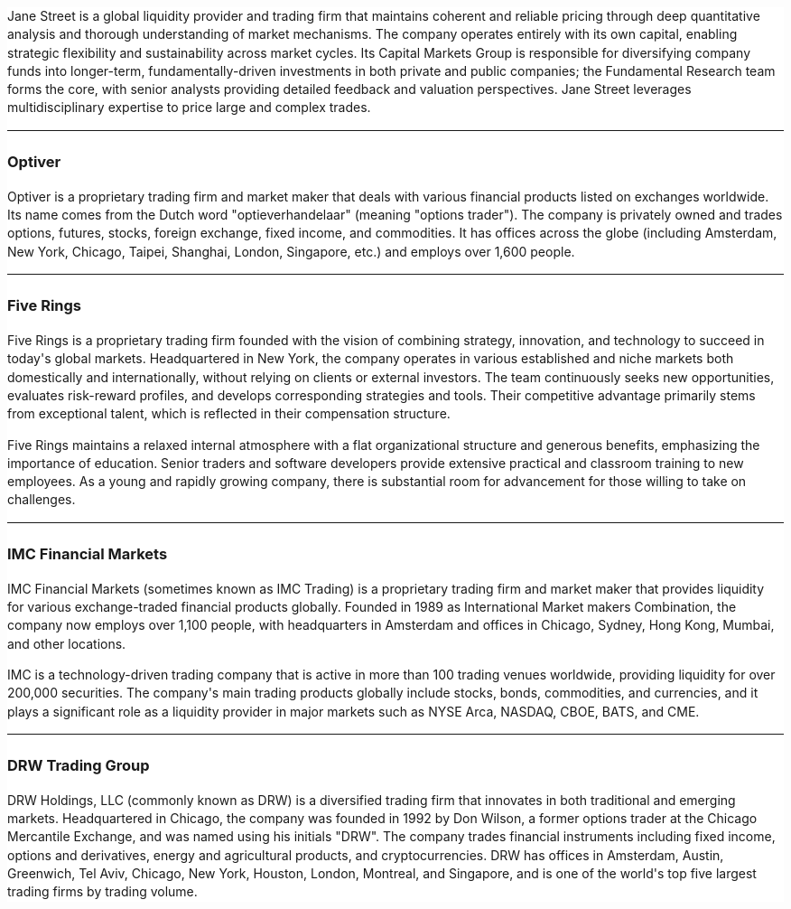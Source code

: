 Jane Street is a global liquidity provider and trading firm that maintains coherent and reliable pricing through deep quantitative analysis and thorough understanding of market mechanisms. The company operates entirely with its own capital, enabling strategic flexibility and sustainability across market cycles. Its Capital Markets Group is responsible for diversifying company funds into longer-term, fundamentally-driven investments in both private and public companies; the Fundamental Research team forms the core, with senior analysts providing detailed feedback and valuation perspectives. Jane Street leverages multidisciplinary expertise to price large and complex trades.

---

### Optiver

Optiver is a proprietary trading firm and market maker that deals with various financial products listed on exchanges worldwide. Its name comes from the Dutch word "optieverhandelaar" (meaning "options trader"). The company is privately owned and trades options, futures, stocks, foreign exchange, fixed income, and commodities. It has offices across the globe (including Amsterdam, New York, Chicago, Taipei, Shanghai, London, Singapore, etc.) and employs over 1,600 people.

---

### Five Rings

Five Rings is a proprietary trading firm founded with the vision of combining strategy, innovation, and technology to succeed in today's global markets. Headquartered in New York, the company operates in various established and niche markets both domestically and internationally, without relying on clients or external investors. The team continuously seeks new opportunities, evaluates risk-reward profiles, and develops corresponding strategies and tools. Their competitive advantage primarily stems from exceptional talent, which is reflected in their compensation structure.

Five Rings maintains a relaxed internal atmosphere with a flat organizational structure and generous benefits, emphasizing the importance of education. Senior traders and software developers provide extensive practical and classroom training to new employees. As a young and rapidly growing company, there is substantial room for advancement for those willing to take on challenges.

---

### IMC Financial Markets

IMC Financial Markets (sometimes known as IMC Trading) is a proprietary trading firm and market maker that provides liquidity for various exchange-traded financial products globally. Founded in 1989 as International Market makers Combination, the company now employs over 1,100 people, with headquarters in Amsterdam and offices in Chicago, Sydney, Hong Kong, Mumbai, and other locations.

IMC is a technology-driven trading company that is active in more than 100 trading venues worldwide, providing liquidity for over 200,000 securities. The company's main trading products globally include stocks, bonds, commodities, and currencies, and it plays a significant role as a liquidity provider in major markets such as NYSE Arca, NASDAQ, CBOE, BATS, and CME.

---

### DRW Trading Group

DRW Holdings, LLC (commonly known as DRW) is a diversified trading firm that innovates in both traditional and emerging markets. Headquartered in Chicago, the company was founded in 1992 by Don Wilson, a former options trader at the Chicago Mercantile Exchange, and was named using his initials "DRW". The company trades financial instruments including fixed income, options and derivatives, energy and agricultural products, and cryptocurrencies. DRW has offices in Amsterdam, Austin, Greenwich, Tel Aviv, Chicago, New York, Houston, London, Montreal, and Singapore, and is one of the world's top five largest trading firms by trading volume.

